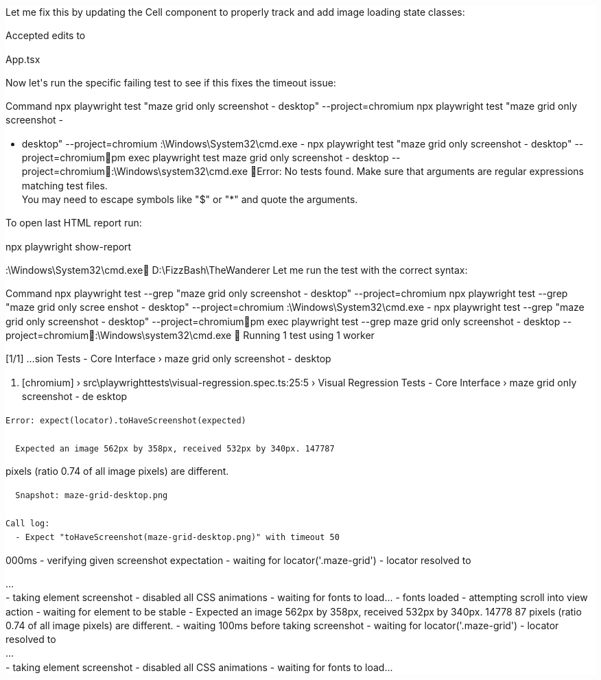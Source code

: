 Let me fix this by updating the Cell component to properly track and add image loading state classes:

Accepted edits to

App.tsx


Now let's run the specific failing test to see if this fixes the timeout issue:

Command
npx playwright test "maze grid only screenshot - desktop" --project=chromium
npx playwright test "maze grid only screenshot -
- desktop" --project=chromium
:\Windows\System32\cmd.exe - npx  playwright test "maze grid only screenshot - desktop" --project=chromiumpm exec playwright test maze grid only screenshot - desktop --project=chromium:\Windows\system32\cmd.exe Error: No tests found.
Make sure that arguments are regular expressions matching test files.   
You may need to escape symbols like "$" or "*" and quote the arguments. 

                                                                        

To open last HTML report run:

  npx playwright show-report

:\Windows\System32\cmd.exe
D:\FizzBash\TheWanderer
Let me run the test with the correct syntax:

Command
npx playwright test --grep "maze grid only screenshot - desktop" --project=chromium
npx playwright test --grep "maze grid only scree
enshot - desktop" --project=chromium
:\Windows\System32\cmd.exe - npx  playwright test --grep "maze grid only screenshot - desktop" --project=chromiumpm exec playwright test --grep maze grid only screenshot - desktop --project=chromium:\Windows\system32\cmd.exe 
Running 1 test using 1 worker

[1/1] …sion Tests - Core Interface › maze grid only screenshot - desktop
  1) [chromium] › src\playwrighttests\visual-regression.spec.ts:25:5 › Visual Regression Tests - Core Interface › maze grid only screenshot - de
esktop

    Error: expect(locator).toHaveScreenshot(expected)

      Expected an image 562px by 358px, received 532px by 340px. 147787 
 pixels (ratio 0.74 of all image pixels) are different.

      Snapshot: maze-grid-desktop.png

    Call log:
      - Expect "toHaveScreenshot(maze-grid-desktop.png)" with timeout 50
000ms
        - verifying given screenshot expectation
      - waiting for locator('.maze-grid')
        - locator resolved to <div class="maze-grid">…</div>
      - taking element screenshot
        - disabled all CSS animations
      - waiting for fonts to load...
      - fonts loaded
      - attempting scroll into view action
        - waiting for element to be stable
      - Expected an image 562px by 358px, received 532px by 340px. 14778
87 pixels (ratio 0.74 of all image pixels) are different.
      - waiting 100ms before taking screenshot
      - waiting for locator('.maze-grid')
        - locator resolved to <div class="maze-grid">…</div>
      - taking element screenshot
        - disabled all CSS animations
      - waiting for fonts to load...